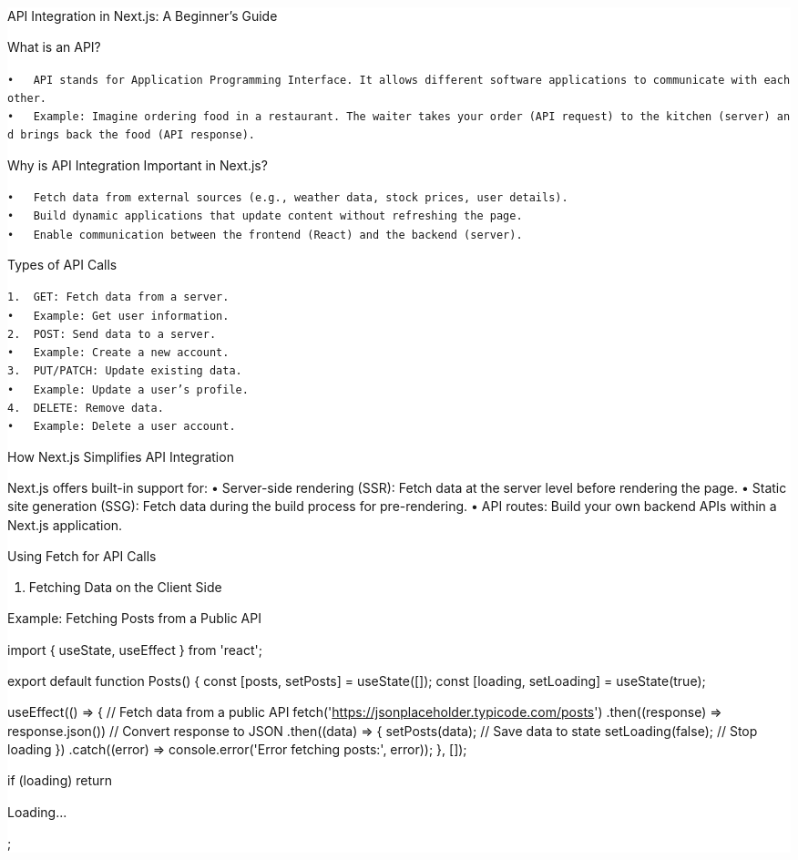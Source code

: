 API Integration in Next.js: A Beginner’s Guide

What is an API?

	•	API stands for Application Programming Interface. It allows different software applications to communicate with each other.
	•	Example: Imagine ordering food in a restaurant. The waiter takes your order (API request) to the kitchen (server) and brings back the food (API response).

Why is API Integration Important in Next.js?

	•	Fetch data from external sources (e.g., weather data, stock prices, user details).
	•	Build dynamic applications that update content without refreshing the page.
	•	Enable communication between the frontend (React) and the backend (server).

Types of API Calls

	1.	GET: Fetch data from a server.
	•	Example: Get user information.
	2.	POST: Send data to a server.
	•	Example: Create a new account.
	3.	PUT/PATCH: Update existing data.
	•	Example: Update a user’s profile.
	4.	DELETE: Remove data.
	•	Example: Delete a user account.

How Next.js Simplifies API Integration

Next.js offers built-in support for:
	•	Server-side rendering (SSR): Fetch data at the server level before rendering the page.
	•	Static site generation (SSG): Fetch data during the build process for pre-rendering.
	•	API routes: Build your own backend APIs within a Next.js application.

Using Fetch for API Calls

1. Fetching Data on the Client Side

Example: Fetching Posts from a Public API

import { useState, useEffect } from 'react';

export default function Posts() {
  const [posts, setPosts] = useState([]);
  const [loading, setLoading] = useState(true);

  useEffect(() => {
    // Fetch data from a public API
    fetch('https://jsonplaceholder.typicode.com/posts')
      .then((response) => response.json()) // Convert response to JSON
      .then((data) => {
        setPosts(data); // Save data to state
        setLoading(false); // Stop loading
      })
      .catch((error) => console.error('Error fetching posts:', error));
  }, []);

  if (loading) return <p>Loading...</p>;
